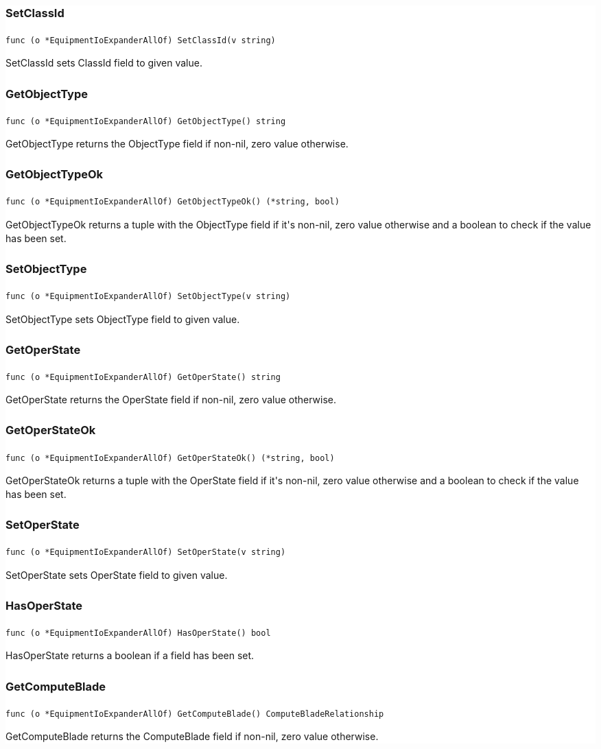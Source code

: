 ### SetClassId

`func (o *EquipmentIoExpanderAllOf) SetClassId(v string)`

SetClassId sets ClassId field to given value.


### GetObjectType

`func (o *EquipmentIoExpanderAllOf) GetObjectType() string`

GetObjectType returns the ObjectType field if non-nil, zero value otherwise.

### GetObjectTypeOk

`func (o *EquipmentIoExpanderAllOf) GetObjectTypeOk() (*string, bool)`

GetObjectTypeOk returns a tuple with the ObjectType field if it's non-nil, zero value otherwise
and a boolean to check if the value has been set.

### SetObjectType

`func (o *EquipmentIoExpanderAllOf) SetObjectType(v string)`

SetObjectType sets ObjectType field to given value.


### GetOperState

`func (o *EquipmentIoExpanderAllOf) GetOperState() string`

GetOperState returns the OperState field if non-nil, zero value otherwise.

### GetOperStateOk

`func (o *EquipmentIoExpanderAllOf) GetOperStateOk() (*string, bool)`

GetOperStateOk returns a tuple with the OperState field if it's non-nil, zero value otherwise
and a boolean to check if the value has been set.

### SetOperState

`func (o *EquipmentIoExpanderAllOf) SetOperState(v string)`

SetOperState sets OperState field to given value.

### HasOperState

`func (o *EquipmentIoExpanderAllOf) HasOperState() bool`

HasOperState returns a boolean if a field has been set.

### GetComputeBlade

`func (o *EquipmentIoExpanderAllOf) GetComputeBlade() ComputeBladeRelationship`

GetComputeBlade returns the ComputeBlade field if non-nil, zero value otherwise.
